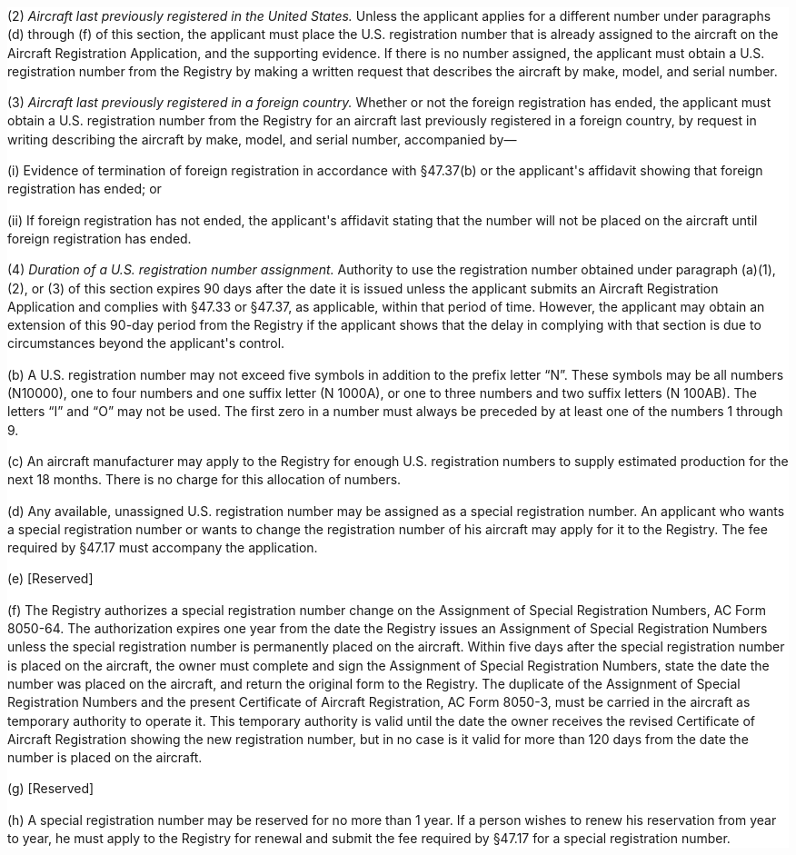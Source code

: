 \(2\) *Aircraft last previously registered in the United States.* Unless the applicant applies for a different number under paragraphs (d) through (f) of this section, the applicant must place the U.S. registration number that is already assigned to the aircraft on the Aircraft Registration Application, and the supporting evidence. If there is no number assigned, the applicant must obtain a U.S. registration number from the Registry by making a written request that describes the aircraft by make, model, and serial number.

\(3\) *Aircraft last previously registered in a foreign country.* Whether or not the foreign registration has ended, the applicant must obtain a U.S. registration number from the Registry for an aircraft last previously registered in a foreign country, by request in writing describing the aircraft by make, model, and serial number, accompanied by—

\(i\) Evidence of termination of foreign registration in accordance with §47.37(b) or the applicant's affidavit showing that foreign registration has ended; or

\(ii\) If foreign registration has not ended, the applicant's affidavit stating that the number will not be placed on the aircraft until foreign registration has ended.

\(4\) *Duration of a U.S. registration number assignment.* Authority to use the registration number obtained under paragraph (a)(1), (2), or (3) of this section expires 90 days after the date it is issued unless the applicant submits an Aircraft Registration Application and complies with §47.33 or §47.37, as applicable, within that period of time. However, the applicant may obtain an extension of this 90-day period from the Registry if the applicant shows that the delay in complying with that section is due to circumstances beyond the applicant's control.

\(b\) A U.S. registration number may not exceed five symbols in addition to the prefix letter “N”. These symbols may be all numbers (N10000), one to four numbers and one suffix letter (N 1000A), or one to three numbers and two suffix letters (N 100AB). The letters “I” and “O” may not be used. The first zero in a number must always be preceded by at least one of the numbers 1 through 9.

\(c\) An aircraft manufacturer may apply to the Registry for enough U.S. registration numbers to supply estimated production for the next 18 months. There is no charge for this allocation of numbers.

\(d\) Any available, unassigned U.S. registration number may be assigned as a special registration number. An applicant who wants a special registration number or wants to change the registration number of his aircraft may apply for it to the Registry. The fee required by §47.17 must accompany the application.

\(e\) \[Reserved\]

\(f\) The Registry authorizes a special registration number change on the Assignment of Special Registration Numbers, AC Form 8050-64. The authorization expires one year from the date the Registry issues an Assignment of Special Registration Numbers unless the special registration number is permanently placed on the aircraft. Within five days after the special registration number is placed on the aircraft, the owner must complete and sign the Assignment of Special Registration Numbers, state the date the number was placed on the aircraft, and return the original form to the Registry. The duplicate of the Assignment of Special Registration Numbers and the present Certificate of Aircraft Registration, AC Form 8050-3, must be carried in the aircraft as temporary authority to operate it. This temporary authority is valid until the date the owner receives the revised Certificate of Aircraft Registration showing the new registration number, but in no case is it valid for more than 120 days from the date the number is placed on the aircraft.

\(g\) \[Reserved\]

\(h\) A special registration number may be reserved for no more than 1 year. If a person wishes to renew his reservation from year to year, he must apply to the Registry for renewal and submit the fee required by §47.17 for a special registration number.
